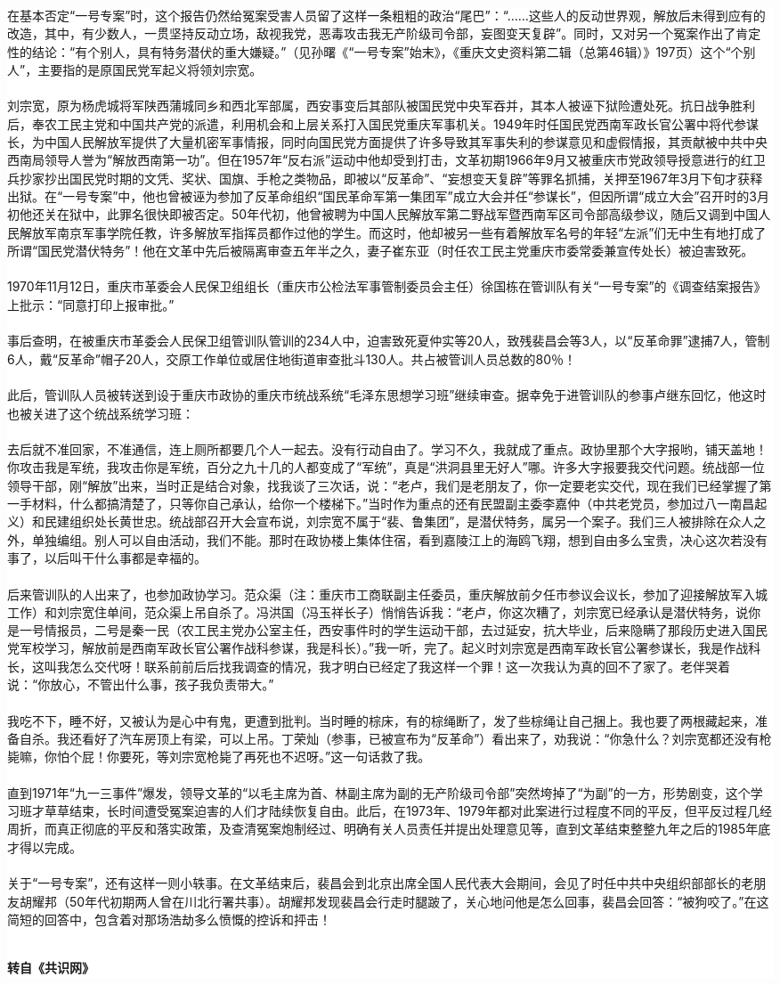  在基本否定“一号专案”时，这个报告仍然给冤案受害人员留了这样一条粗粗的政治“尾巴”：“……这些人的反动世界观，解放后未得到应有的改造，其中，有少数人，一贯坚持反动立场，敌视我党，恶毒攻击我无产阶级司令部，妄图变天复辟”。同时，又对另一个冤案作出了肯定性的结论：“有个别人，具有特务潜伏的重大嫌疑。”（见孙曙《“一号专案”始末》，《重庆文史资料第二辑（总第46辑）》197页）这个“个别人”，主要指的是原国民党军起义将领刘宗宽。
  <br/>
  <br/>
  刘宗宽，原为杨虎城将军陕西蒲城同乡和西北军部属，西安事变后其部队被国民党中央军吞并，其本人被诬下狱险遭处死。抗日战争胜利后，奉农工民主党和中国共产党的派遣，利用机会和上层关系打入国民党重庆军事机关。1949年时任国民党西南军政长官公署中将代参谋长，为中国人民解放军提供了大量机密军事情报，同时向国民党方面提供了许多导致其军事失利的参谋意见和虚假情报，其贡献被中共中央西南局领导人誉为“解放西南第一功”。但在1957年“反右派”运动中他却受到打击，文革初期1966年9月又被重庆市党政领导授意进行的红卫兵抄家抄出国民党时期的文凭、奖状、国旗、手枪之类物品，即被以“反革命”、“妄想变天复辟”等罪名抓捕，关押至1967年3月下旬才获释出狱。在“一号专案”中，他也曾被诬为参加了反革命组织“国民革命军第一集团军”成立大会并任“参谋长”，但因所谓“成立大会”召开时的3月初他还关在狱中，此罪名很快即被否定。50年代初，他曾被聘为中国人民解放军第二野战军暨西南军区司令部高级参议，随后又调到中国人民解放军南京军事学院任教，许多解放军指挥员都作过他的学生。而这时，他却被另一些有着解放军名号的年轻“左派”们无中生有地打成了所谓“国民党潜伏特务”！他在文革中先后被隔离审查五年半之久，妻子崔东亚（时任农工民主党重庆市委常委兼宣传处长）被迫害致死。
  <br/>
  <br/>
  1970年11月12日，重庆市革委会人民保卫组组长（重庆市公检法军事管制委员会主任）徐国栋在管训队有关“一号专案”的《调查结案报告》上批示：“同意打印上报审批。”
  <br/>
  <br/>
  事后查明，在被重庆市革委会人民保卫组管训队管训的234人中，迫害致死夏仲实等20人，致残裴昌会等3人，以“反革命罪”逮捕7人，管制6人，戴“反革命”帽子20人，交原工作单位或居住地街道审查批斗130人。共占被管训人员总数的80％！
  <br/>
  <br/>
  此后，管训队人员被转送到设于重庆市政协的重庆市统战系统“毛泽东思想学习班”继续审查。据幸免于进管训队的参事卢继东回忆，他这时也被关进了这个统战系统学习班：
  <br/>
  <br/>
  去后就不准回家，不准通信，连上厕所都要几个人一起去。没有行动自由了。学习不久，我就成了重点。政协里那个大字报哟，铺天盖地！你攻击我是军统，我攻击你是军统，百分之九十几的人都变成了“军统”，真是“洪洞县里无好人”哪。许多大字报要我交代问题。统战部一位领导干部，刚“解放”出来，当时正是结合对象，找我谈了三次话，说：“老卢，我们是老朋友了，你一定要老实交代，现在我们已经掌握了第一手材料，什么都搞清楚了，只等你自己承认，给你一个楼梯下。”当时作为重点的还有民盟副主委李嘉仲（中共老党员，参加过八一南昌起义）和民建组织处长黄世忠。统战部召开大会宣布说，刘宗宽不属于“裴、鲁集团”，是潜伏特务，属另一个案子。我们三人被排除在众人之外，单独编组。别人可以自由活动，我们不能。那时在政协楼上集体住宿，看到嘉陵江上的海鸥飞翔，想到自由多么宝贵，决心这次若没有事了，以后叫干什么事都是幸福的。
  <br/>
  <br/>
  后来管训队的人出来了，也参加政协学习。范众渠（注：重庆市工商联副主任委员，重庆解放前夕任市参议会议长，参加了迎接解放军入城工作）和刘宗宽住单间，范众渠上吊自杀了。冯洪国（冯玉祥长子）悄悄告诉我：“老卢，你这次糟了，刘宗宽已经承认是潜伏特务，说你是一号情报员，二号是秦一民（农工民主党办公室主任，西安事件时的学生运动干部，去过延安，抗大毕业，后来隐瞒了那段历史进入国民党军校学习，解放前是西南军政长官公署作战科参谋，我是科长）。”我一听，完了。起义时刘宗宽是西南军政长官公署参谋长，我是作战科长，这叫我怎么交代呀！联系前前后后找我调查的情况，我才明白已经定了我这样一个罪！这一次我认为真的回不了家了。老伴哭着说：“你放心，不管出什么事，孩子我负责带大。”
  <br/>
  <br/>
  我吃不下，睡不好，又被认为是心中有鬼，更遭到批判。当时睡的棕床，有的棕绳断了，发了些棕绳让自己捆上。我也要了两根藏起来，准备自杀。我还看好了汽车房顶上有梁，可以上吊。丁荣灿（参事，已被宣布为“反革命”）看出来了，劝我说：“你急什么？刘宗宽都还没有枪毙嘛，你怕个屁！你要死，等刘宗宽枪毙了再死也不迟呀。”这一句话救了我。
  <br/>
  <br/>
  直到1971年“九一三事件”爆发，领导文革的“以毛主席为首、林副主席为副的无产阶级司令部”突然垮掉了“为副”的一方，形势剧变，这个学习班才草草结束，长时间遭受冤案迫害的人们才陆续恢复自由。此后，在1973年、1979年都对此案进行过程度不同的平反，但平反过程几经周折，而真正彻底的平反和落实政策，及查清冤案炮制经过、明确有关人员责任并提出处理意见等，直到文革结束整整九年之后的1985年底才得以完成。
  <br/>
  <br/>
  关于“一号专案”，还有这样一则小轶事。在文革结束后，裴昌会到北京出席全国人民代表大会期间，会见了时任中共中央组织部部长的老朋友胡耀邦（50年代初期两人曾在川北行署共事）。胡耀邦发现裴昌会行走时腿跛了，关心地问他是怎么回事，裴昌会回答：“被狗咬了。”在这简短的回答中，包含着对那场浩劫多么愤慨的控诉和抨击！
 </p>
 <p>
  <br/>
  <strong>
   转自《共识网》
  </strong>
 </p>
</div>

